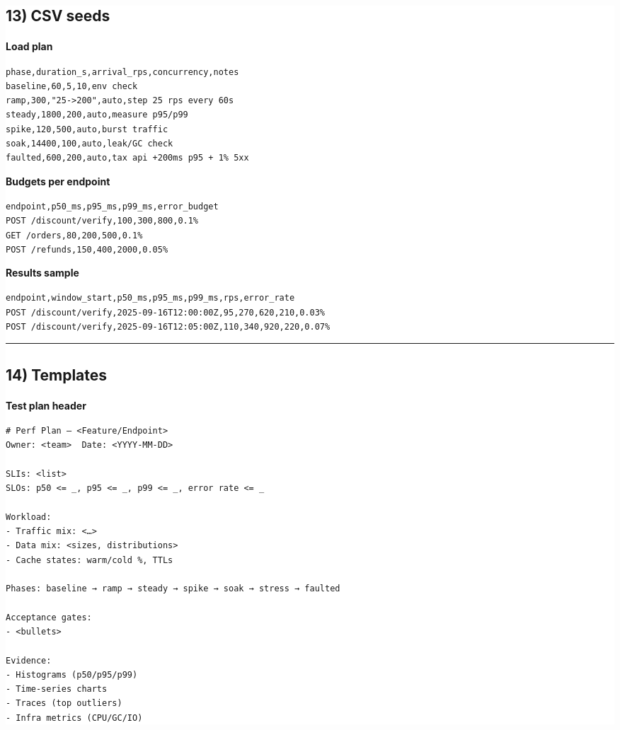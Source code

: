 
## 13) CSV seeds

**Load plan**

```csv
phase,duration_s,arrival_rps,concurrency,notes
baseline,60,5,10,env check
ramp,300,"25->200",auto,step 25 rps every 60s
steady,1800,200,auto,measure p95/p99
spike,120,500,auto,burst traffic
soak,14400,100,auto,leak/GC check
faulted,600,200,auto,tax api +200ms p95 + 1% 5xx
```

**Budgets per endpoint**

```csv
endpoint,p50_ms,p95_ms,p99_ms,error_budget
POST /discount/verify,100,300,800,0.1%
GET /orders,80,200,500,0.1%
POST /refunds,150,400,2000,0.05%
```

**Results sample**

```csv
endpoint,window_start,p50_ms,p95_ms,p99_ms,rps,error_rate
POST /discount/verify,2025-09-16T12:00:00Z,95,270,620,210,0.03%
POST /discount/verify,2025-09-16T12:05:00Z,110,340,920,220,0.07%
```

---

## 14) Templates

**Test plan header**

```
# Perf Plan — <Feature/Endpoint>
Owner: <team>  Date: <YYYY-MM-DD>

SLIs: <list>
SLOs: p50 <= _, p95 <= _, p99 <= _, error rate <= _

Workload:
- Traffic mix: <…>
- Data mix: <sizes, distributions>
- Cache states: warm/cold %, TTLs

Phases: baseline → ramp → steady → spike → soak → stress → faulted

Acceptance gates:
- <bullets>

Evidence:
- Histograms (p50/p95/p99)
- Time-series charts
- Traces (top outliers)
- Infra metrics (CPU/GC/IO)
```
